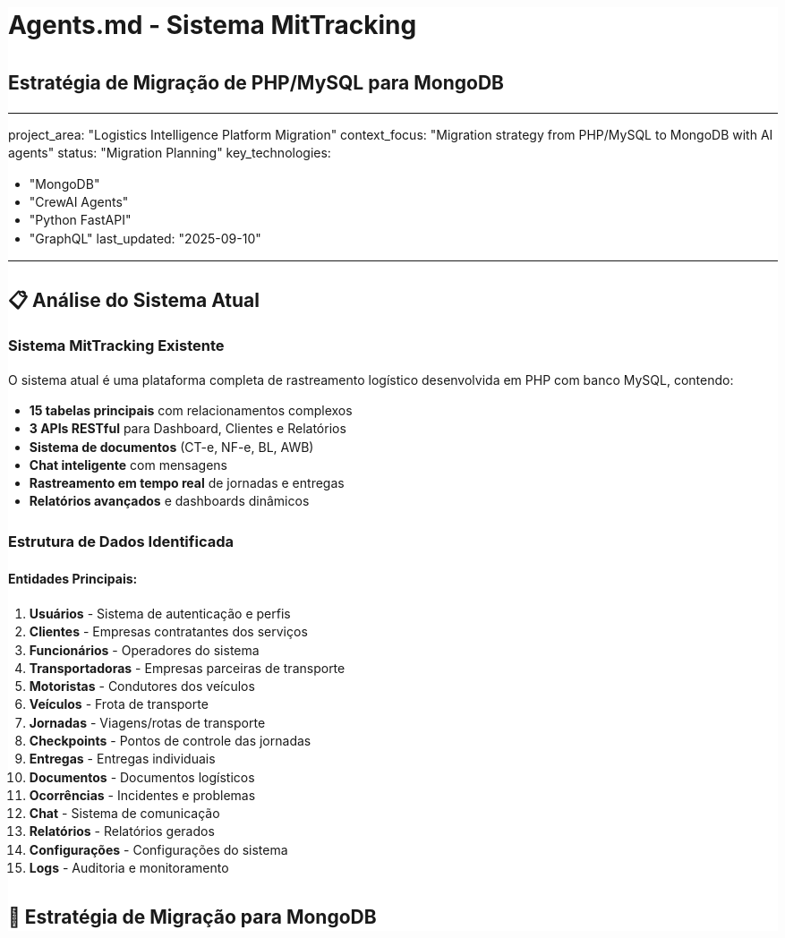 # Agents.md - Sistema MitTracking
## Estratégia de Migração de PHP/MySQL para MongoDB

---
project_area: "Logistics Intelligence Platform Migration"
context_focus: "Migration strategy from PHP/MySQL to MongoDB with AI agents"
status: "Migration Planning"
key_technologies:
  - "MongoDB"
  - "CrewAI Agents" 
  - "Python FastAPI"
  - "GraphQL"
last_updated: "2025-09-10"
---

## 📋 Análise do Sistema Atual

### Sistema MitTracking Existente
O sistema atual é uma plataforma completa de rastreamento logístico desenvolvida em PHP com banco MySQL, contendo:

- **15 tabelas principais** com relacionamentos complexos
- **3 APIs RESTful** para Dashboard, Clientes e Relatórios
- **Sistema de documentos** (CT-e, NF-e, BL, AWB)
- **Chat inteligente** com mensagens
- **Rastreamento em tempo real** de jornadas e entregas
- **Relatórios avançados** e dashboards dinâmicos

### Estrutura de Dados Identificada

#### Entidades Principais:
1. **Usuários** - Sistema de autenticação e perfis
2. **Clientes** - Empresas contratantes dos serviços
3. **Funcionários** - Operadores do sistema
4. **Transportadoras** - Empresas parceiras de transporte
5. **Motoristas** - Condutores dos veículos
6. **Veículos** - Frota de transporte
7. **Jornadas** - Viagens/rotas de transporte
8. **Checkpoints** - Pontos de controle das jornadas
9. **Entregas** - Entregas individuais
10. **Documentos** - Documentos logísticos
11. **Ocorrências** - Incidentes e problemas
12. **Chat** - Sistema de comunicação
13. **Relatórios** - Relatórios gerados
14. **Configurações** - Configurações do sistema
15. **Logs** - Auditoria e monitoramento

## 🚀 Estratégia de Migração para MongoDB
